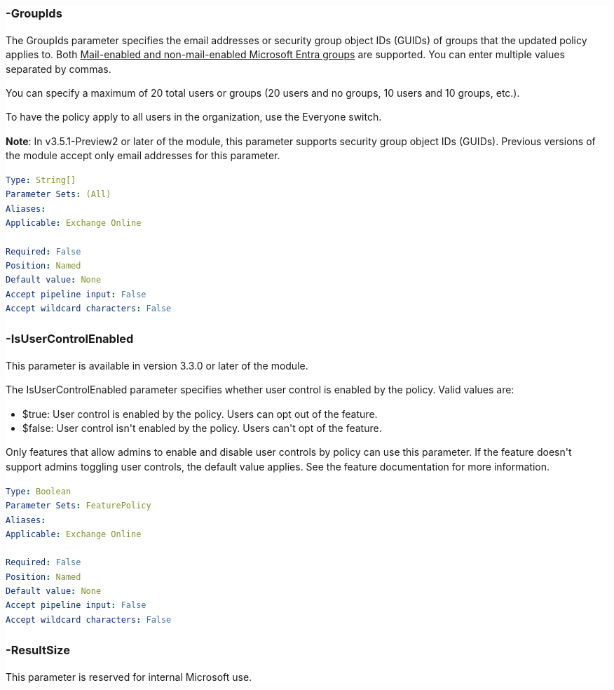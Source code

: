 ### -GroupIds
The GroupIds parameter specifies the email addresses or security group object IDs (GUIDs) of groups that the updated policy applies to. Both [Mail-enabled and non-mail-enabled Microsoft Entra groups](https://docs.microsoft.com/graph/api/resources/groups-overview#group-types-in-azure-ad-and-microsoft-graph) are supported. You can enter multiple values separated by commas.

You can specify a maximum of 20 total users or groups (20 users and no groups, 10 users and 10 groups, etc.).

To have the policy apply to all users in the organization, use the Everyone switch.

**Note**: In v3.5.1-Preview2 or later of the module, this parameter supports security group object IDs (GUIDs). Previous versions of the module accept only email addresses for this parameter.

```yaml
Type: String[]
Parameter Sets: (All)
Aliases:
Applicable: Exchange Online

Required: False
Position: Named
Default value: None
Accept pipeline input: False
Accept wildcard characters: False
```

### -IsUserControlEnabled
This parameter is available in version 3.3.0 or later of the module.

The IsUserControlEnabled parameter specifies whether user control is enabled by the policy. Valid values are:

- $true: User control is enabled by the policy. Users can opt out of the feature.
- $false: User control isn't enabled by the policy. Users can't opt of the feature.

Only features that allow admins to enable and disable user controls by policy can use this parameter. If the feature doesn't support admins toggling user controls, the default value applies. See the feature documentation for more information.

```yaml
Type: Boolean
Parameter Sets: FeaturePolicy
Aliases:
Applicable: Exchange Online

Required: False
Position: Named
Default value: None
Accept pipeline input: False
Accept wildcard characters: False
```

### -ResultSize
This parameter is reserved for internal Microsoft use.
